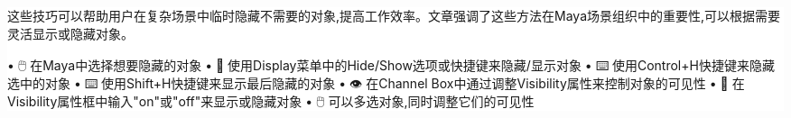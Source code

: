这些技巧可以帮助用户在复杂场景中临时隐藏不需要的对象,提高工作效率。文章强调了这些方法在Maya场景组织中的重要性,可以根据需要灵活显示或隐藏对象。


• 🖱️ 在Maya中选择想要隐藏的对象
• 🔳 使用Display菜单中的Hide/Show选项或快捷键来隐藏/显示对象
• ⌨️ 使用Control+H快捷键来隐藏选中的对象
• ⌨️ 使用Shift+H快捷键来显示最后隐藏的对象
• 👁️ 在Channel Box中通过调整Visibility属性来控制对象的可见性
• 📝 在Visibility属性框中输入"on"或"off"来显示或隐藏对象
• 🖱️ 可以多选对象,同时调整它们的可见性
